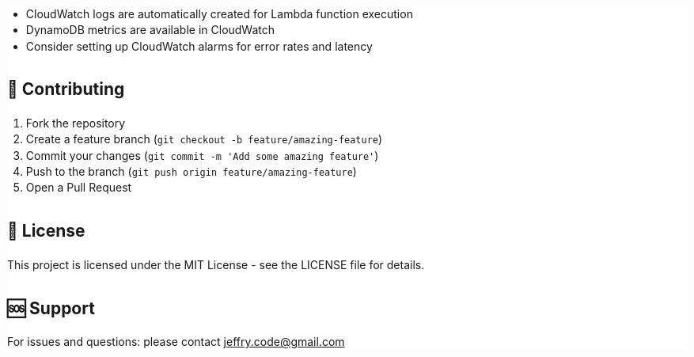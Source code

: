 - CloudWatch logs are automatically created for Lambda function execution
- DynamoDB metrics are available in CloudWatch
- Consider setting up CloudWatch alarms for error rates and latency

## 🤝 Contributing

1. Fork the repository
2. Create a feature branch (`git checkout -b feature/amazing-feature`)
3. Commit your changes (`git commit -m 'Add some amazing feature'`)
4. Push to the branch (`git push origin feature/amazing-feature`)
5. Open a Pull Request

## 📄 License

This project is licensed under the MIT License - see the LICENSE file for details.

## 🆘 Support

For issues and questions: please contact jeffry.code@gmail.com
